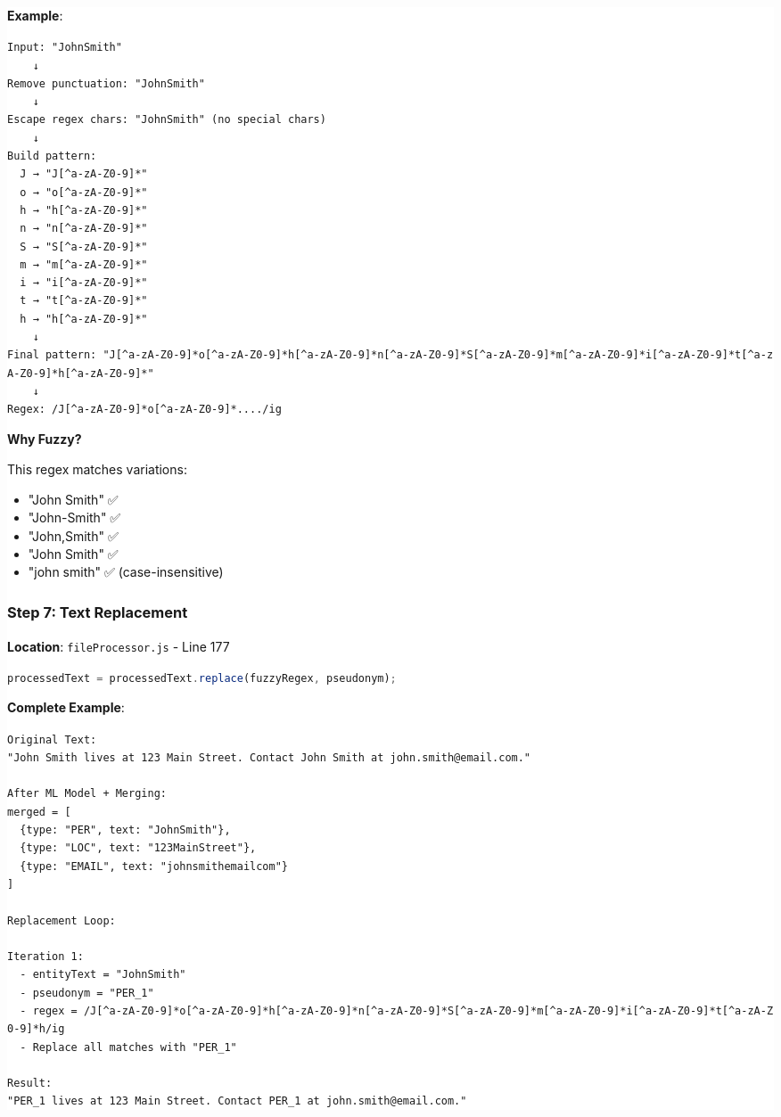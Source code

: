 **Example**:

```
Input: "JohnSmith"
    ↓
Remove punctuation: "JohnSmith"
    ↓
Escape regex chars: "JohnSmith" (no special chars)
    ↓
Build pattern:
  J → "J[^a-zA-Z0-9]*"
  o → "o[^a-zA-Z0-9]*"
  h → "h[^a-zA-Z0-9]*"
  n → "n[^a-zA-Z0-9]*"
  S → "S[^a-zA-Z0-9]*"
  m → "m[^a-zA-Z0-9]*"
  i → "i[^a-zA-Z0-9]*"
  t → "t[^a-zA-Z0-9]*"
  h → "h[^a-zA-Z0-9]*"
    ↓
Final pattern: "J[^a-zA-Z0-9]*o[^a-zA-Z0-9]*h[^a-zA-Z0-9]*n[^a-zA-Z0-9]*S[^a-zA-Z0-9]*m[^a-zA-Z0-9]*i[^a-zA-Z0-9]*t[^a-zA-Z0-9]*h[^a-zA-Z0-9]*"
    ↓
Regex: /J[^a-zA-Z0-9]*o[^a-zA-Z0-9]*..../ig
```

**Why Fuzzy?**

This regex matches variations:
- "John Smith" ✅
- "John-Smith" ✅
- "John,Smith" ✅
- "John  Smith" ✅
- "john smith" ✅ (case-insensitive)

### Step 7: Text Replacement

**Location**: `fileProcessor.js` - Line 177

```javascript
processedText = processedText.replace(fuzzyRegex, pseudonym);
```

**Complete Example**:

```
Original Text:
"John Smith lives at 123 Main Street. Contact John Smith at john.smith@email.com."

After ML Model + Merging:
merged = [
  {type: "PER", text: "JohnSmith"},
  {type: "LOC", text: "123MainStreet"},
  {type: "EMAIL", text: "johnsmithemailcom"}
]

Replacement Loop:

Iteration 1:
  - entityText = "JohnSmith"
  - pseudonym = "PER_1"
  - regex = /J[^a-zA-Z0-9]*o[^a-zA-Z0-9]*h[^a-zA-Z0-9]*n[^a-zA-Z0-9]*S[^a-zA-Z0-9]*m[^a-zA-Z0-9]*i[^a-zA-Z0-9]*t[^a-zA-Z0-9]*h/ig
  - Replace all matches with "PER_1"
  
Result:
"PER_1 lives at 123 Main Street. Contact PER_1 at john.smith@email.com."
```